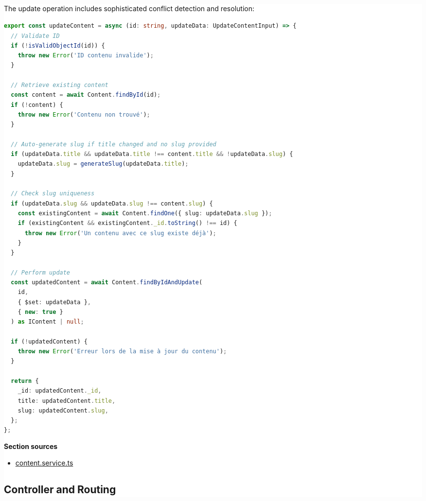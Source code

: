 The update operation includes sophisticated conflict detection and resolution:

```typescript
export const updateContent = async (id: string, updateData: UpdateContentInput) => {
  // Validate ID
  if (!isValidObjectId(id)) {
    throw new Error('ID contenu invalide');
  }
  
  // Retrieve existing content
  const content = await Content.findById(id);
  if (!content) {
    throw new Error('Contenu non trouvé');
  }
  
  // Auto-generate slug if title changed and no slug provided
  if (updateData.title && updateData.title !== content.title && !updateData.slug) {
    updateData.slug = generateSlug(updateData.title);
  }
  
  // Check slug uniqueness
  if (updateData.slug && updateData.slug !== content.slug) {
    const existingContent = await Content.findOne({ slug: updateData.slug });
    if (existingContent && existingContent._id.toString() !== id) {
      throw new Error('Un contenu avec ce slug existe déjà');
    }
  }
  
  // Perform update
  const updatedContent = await Content.findByIdAndUpdate(
    id,
    { $set: updateData },
    { new: true }
  ) as IContent | null;
  
  if (!updatedContent) {
    throw new Error('Erreur lors de la mise à jour du contenu');
  }
  
  return {
    _id: updatedContent._id,
    title: updatedContent.title,
    slug: updatedContent.slug,
  };
};
```

**Section sources**
- [content.service.ts](file://api-fastify/src/services/content.service.ts#L1-L158)

## Controller and Routing
